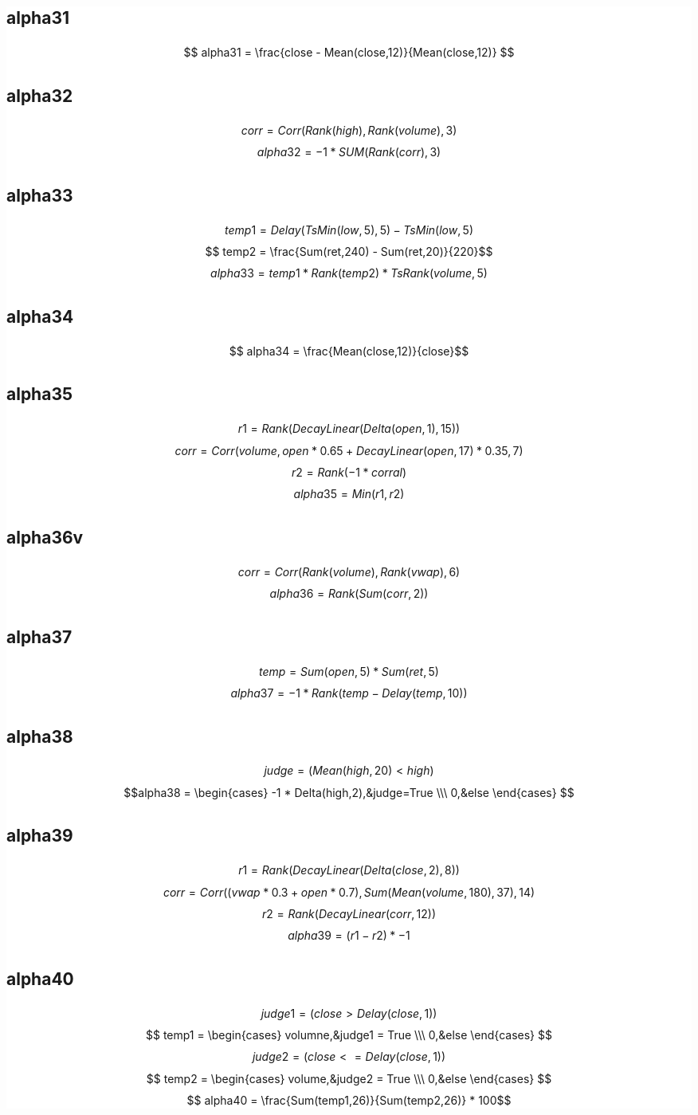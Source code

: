 ## alpha31
$$ alpha31 = \frac{close - Mean(close,12)}{Mean(close,12)} $$

## alpha32
$$ corr = Corr(Rank(high),Rank(volume),3)$$
$$ alpha32 = -1 * SUM(Rank(corr),3)$$

## alpha33
$$ temp1 = Delay(TsMin(low,5),5) - TsMin(low,5)$$
$$ temp2 = \frac{Sum(ret,240) - Sum(ret,20)}{220}$$
$$ alpha33 = temp1 * Rank(temp2) * TsRank(volume,5)$$

## alpha34
$$ alpha34 = \frac{Mean(close,12)}{close}$$

## alpha35
$$ r1 = Rank(DecayLinear(Delta(open,1),15))$$
$$ corr = Corr(volume,open * 0.65 + DecayLinear(open,17) * 0.35,7) $$
$$ r2 = Rank(-1 * corral)$$
$$ alpha35 = Min(r1,r2)$$

## alpha36v
$$ corr = Corr(Rank(volume),Rank(vwap),6)$$
$$ alpha36 = Rank(Sum(corr,2))$$

## alpha37
$$ temp = Sum(open,5) * Sum(ret,5)$$
$$ alpha37 = -1 * Rank(temp -  Delay(temp,10))$$

## alpha38
$$ judge = (Mean(high,20) < high) $$
$$alpha38 = \begin{cases}
		-1 * Delta(high,2),&judge=True \\\  
		0,&else 
		\end{cases}
		$$

## alpha39
$$ r1 = Rank(DecayLinear(Delta(close,2),8))$$
$$ corr = Corr((vwap * 0.3 + open * 0.7),Sum(Mean(volume,180),37),14)$$
$$ r2 = Rank(DecayLinear(corr,12))$$
$$ alpha39 = (r1 - r2) * -1$$

## alpha40
$$ judge1 = (close > Delay(close,1))$$
$$ temp1 = \begin{cases}
		volumne,&judge1 = True \\\
		0,&else
		\end{cases}
		$$
$$ judge2 = (close <= Delay(close,1))$$
$$ temp2 = \begin{cases}
		volume,&judge2 = True \\\
		0,&else
		\end{cases}
		$$
$$ alpha40 = \frac{Sum(temp1,26)}{Sum(temp2,26)} * 100$$